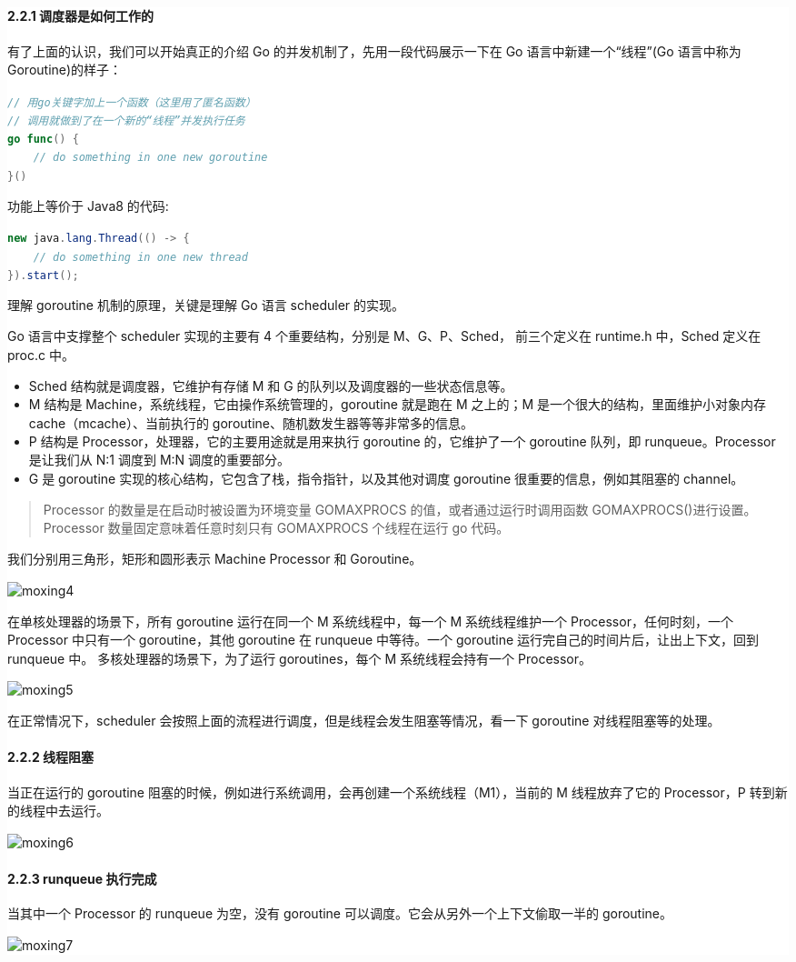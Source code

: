 #### 2.2.1 调度器是如何工作的

有了上面的认识，我们可以开始真正的介绍 Go 的并发机制了，先用一段代码展示一下在 Go 语言中新建一个“线程”(Go 语言中称为 Goroutine)的样子：

```go
// 用go关键字加上一个函数（这里用了匿名函数）
// 调用就做到了在一个新的“线程”并发执行任务
go func() {
    // do something in one new goroutine
}()
```

功能上等价于 Java8 的代码:

```java
new java.lang.Thread(() -> {
    // do something in one new thread
}).start();
```

理解 goroutine 机制的原理，关键是理解 Go 语言 scheduler 的实现。

Go 语言中支撑整个 scheduler 实现的主要有 4 个重要结构，分别是 M、G、P、Sched， 前三个定义在 runtime.h 中，Sched 定义在 proc.c 中。

- Sched 结构就是调度器，它维护有存储 M 和 G 的队列以及调度器的一些状态信息等。
- M 结构是 Machine，系统线程，它由操作系统管理的，goroutine 就是跑在 M 之上的；M 是一个很大的结构，里面维护小对象内存 cache（mcache）、当前执行的 goroutine、随机数发生器等等非常多的信息。
- P 结构是 Processor，处理器，它的主要用途就是用来执行 goroutine 的，它维护了一个 goroutine 队列，即 runqueue。Processor 是让我们从 N:1 调度到 M:N 调度的重要部分。
- G 是 goroutine 实现的核心结构，它包含了栈，指令指针，以及其他对调度 goroutine 很重要的信息，例如其阻塞的 channel。

> Processor 的数量是在启动时被设置为环境变量 GOMAXPROCS 的值，或者通过运行时调用函数 GOMAXPROCS()进行设置。Processor 数量固定意味着任意时刻只有 GOMAXPROCS 个线程在运行 go 代码。

我们分别用三角形，矩形和圆形表示 Machine Processor 和 Goroutine。

![moxing4](img/moxing4.jpg)

在单核处理器的场景下，所有 goroutine 运行在同一个 M 系统线程中，每一个 M 系统线程维护一个 Processor，任何时刻，一个 Processor 中只有一个 goroutine，其他 goroutine 在 runqueue 中等待。一个 goroutine 运行完自己的时间片后，让出上下文，回到 runqueue 中。 多核处理器的场景下，为了运行 goroutines，每个 M 系统线程会持有一个 Processor。

![moxing5](img/moxing5.jpg)

在正常情况下，scheduler 会按照上面的流程进行调度，但是线程会发生阻塞等情况，看一下 goroutine 对线程阻塞等的处理。

#### 2.2.2 线程阻塞

当正在运行的 goroutine 阻塞的时候，例如进行系统调用，会再创建一个系统线程（M1），当前的 M 线程放弃了它的 Processor，P 转到新的线程中去运行。

![moxing6](img/moxing6.jpg)

#### 2.2.3 runqueue 执行完成

当其中一个 Processor 的 runqueue 为空，没有 goroutine 可以调度。它会从另外一个上下文偷取一半的 goroutine。

![moxing7](img/moxing7.jpg)
